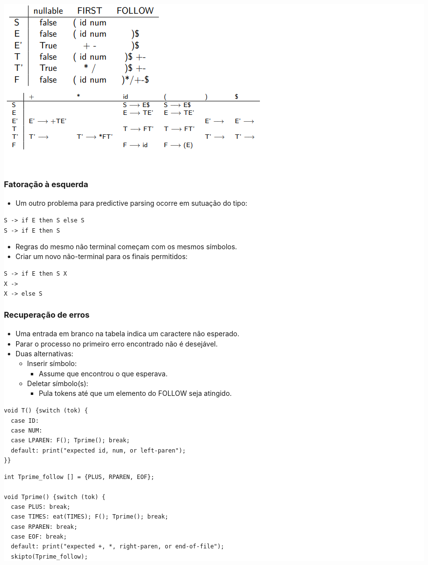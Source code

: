  <img src="./imgs/A07/A07-img04.png" alt="A07-img04" />
</div>  
<div>
  <img src="./imgs/A07/A07-img05.png" alt="A07-img05" />
</div>  
&nbsp; 

### Fatoração à esquerda
- Um outro problema para predictive parsing ocorre em sutuação do tipo:  
```
S -> if E then S else S
S -> if E then S
```  
- Regras do mesmo não terminal começam com os mesmos símbolos.  
- Criar um novo não-terminal para os finais permitidos:
```
S -> if E then S X
X -> 
X -> else S
```

### Recuperação de erros

- Uma entrada em branco na tabela indica um caractere não esperado.  
- Parar o processo no primeiro erro encontrado não é desejável.  
- Duas alternativas:  
  - Inserir símbolo:
    - Assume que encontrou o que esperava.  
  - Deletar símbolo(s):
    - Pula tokens até que um elemento do FOLLOW seja atingido.  

```
void T() {switch (tok) {
  case ID:
  case NUM:
  case LPAREN: F(); Tprime(); break;
  default: print("expected id, num, or left-paren");
}}
```
```
int Tprime_follow [] = {PLUS, RPAREN, EOF};  

void Tprime() {switch (tok) {
  case PLUS: break;
  case TIMES: eat(TIMES); F(); Tprime(); break;  
  case RPAREN: break;
  case EOF: break;
  default: print("expected +, *, right-paren, or end-of-file");
  skipto(Tprime_follow);
```
